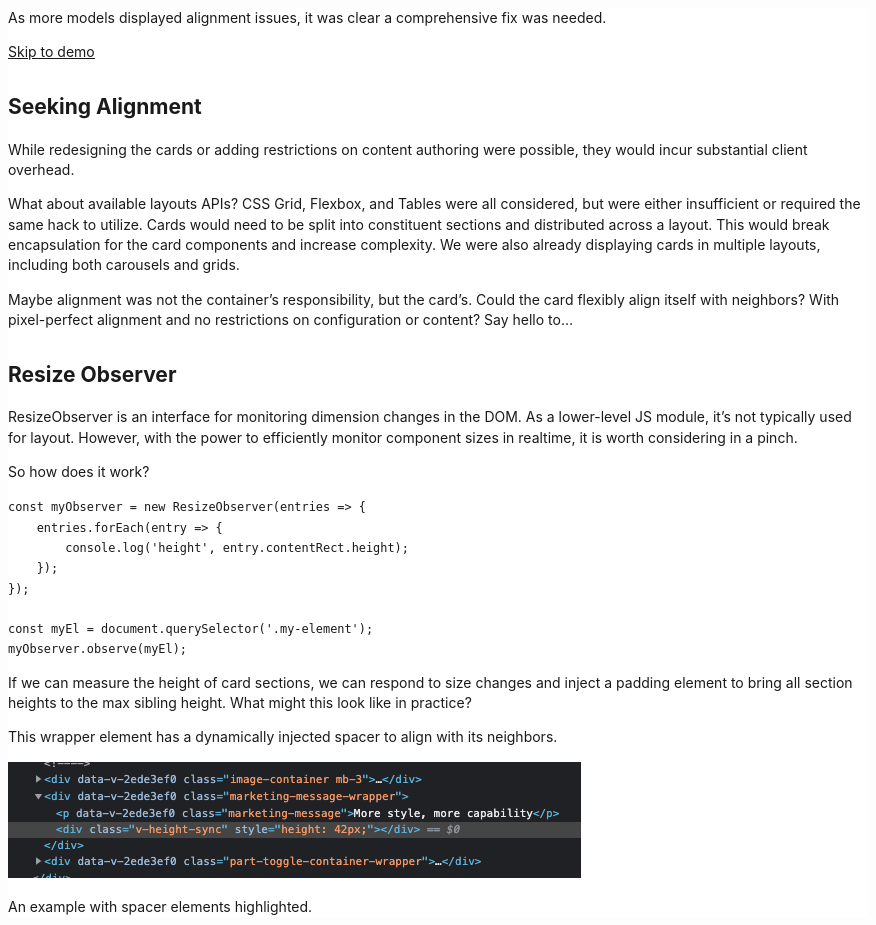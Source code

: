 As more models displayed alignment issues, it was clear a comprehensive fix was needed.

<u>[Skip to demo](#demo)</u>

## Seeking Alignment

While redesigning the cards or adding restrictions on content authoring were possible, they would incur substantial client overhead.

What about available layouts APIs? CSS Grid, Flexbox, and Tables were all considered, but were either insufficient or required the same hack to utilize. Cards would need to be split into constituent sections and distributed across a layout. This would break encapsulation for the card components and increase complexity. We were also already displaying cards in multiple layouts, including both carousels and grids.

Maybe alignment was not the container’s responsibility, but the card’s. Could the card flexibly align itself with neighbors? With pixel-perfect alignment and no restrictions on configuration or content? Say hello to…

## Resize Observer

ResizeObserver is an interface for monitoring dimension changes in the DOM. As a lower-level JS module, it’s not typically used for layout. However, with the power to efficiently monitor component sizes in realtime, it is worth considering in a pinch.

So how does it work?

```JS
const myObserver = new ResizeObserver(entries => {
    entries.forEach(entry => {
        console.log('height', entry.contentRect.height);
    });
});

const myEl = document.querySelector('.my-element');
myObserver.observe(myEl);
```

If we can measure the height of card sections, we can respond to size changes and inject a padding element to bring all section heights to the max sibling height. What might this look like in practice?

This wrapper element has a dynamically injected spacer to align with its neighbors.

<img src="/images/work/dynamic-alignment-resizeobserver/height-element.png" alt="todo" style="">

An example with spacer elements highlighted.
